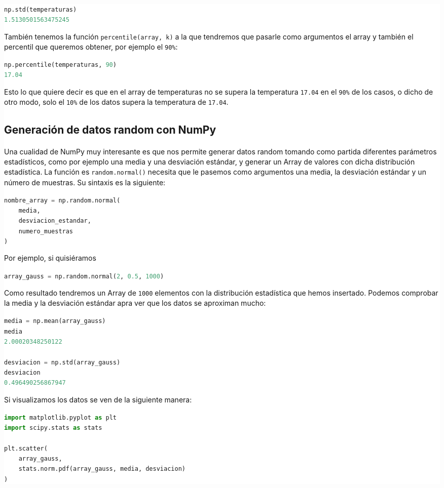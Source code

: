 ```Python
np.std(temperaturas)
1.5130501563475245
```

También tenemos la función `percentile(array, k)` a la que tendremos que pasarle como argumentos el array y también el percentil que queremos obtener, por ejemplo el `90%`:

```Python
np.percentile(temperaturas, 90)
17.04
```

Esto lo que quiere decir es que en el array de temperaturas no se supera la temperatura `17.04` en el `90%` de los casos, o dicho de otro modo, solo el `10%` de los datos supera la temperatura de `17.04`.

## Generación de datos random con NumPy

Una cualidad de NumPy muy interesante es que nos permite generar datos random tomando como partida diferentes parámetros estadísticos, como por ejemplo una media y una desviación estándar, y generar un Array de valores con dicha distribución estadística. La función es `random.normal()` necesita que le pasemos como argumentos una media, la desviación estándar y un número de muestras. Su sintaxis es la siguiente:

```Python
nombre_array = np.random.normal(
    media,
    desviacion_estandar,
    numero_muestras
)
```

Por ejemplo, si quisiéramos

```Python
array_gauss = np.random.normal(2, 0.5, 1000)
```

Como resultado tendremos un Array de `1000` elementos con la distribución estadística que hemos insertado. Podemos comprobar la media y la desviación estándar apra ver que los datos se aproximan mucho:

```Python
media = np.mean(array_gauss)
media
2.00020348250122

desviacion = np.std(array_gauss)
desviacion
0.496490256867947
```

Si visualizamos los datos se ven de la siguiente manera:

```Python
import matplotlib.pyplot as plt
import scipy.stats as stats

plt.scatter(
    array_gauss,
    stats.norm.pdf(array_gauss, media, desviacion)
)
```
